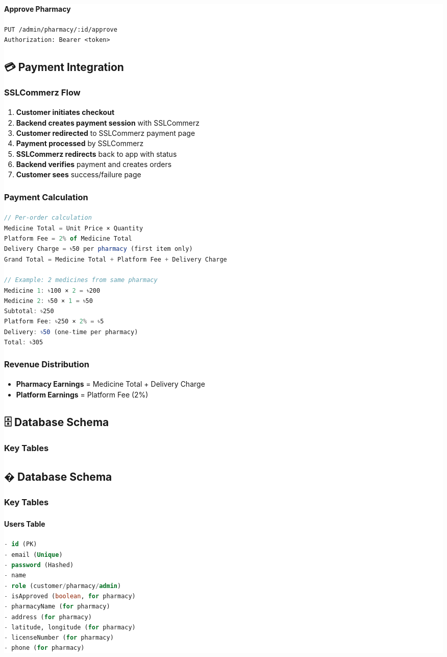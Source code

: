 #### Approve Pharmacy
```http
PUT /admin/pharmacy/:id/approve
Authorization: Bearer <token>
```

## 💳 Payment Integration

### SSLCommerz Flow

1. **Customer initiates checkout**
2. **Backend creates payment session** with SSLCommerz
3. **Customer redirected** to SSLCommerz payment page
4. **Payment processed** by SSLCommerz
5. **SSLCommerz redirects** back to app with status
6. **Backend verifies** payment and creates orders
7. **Customer sees** success/failure page

### Payment Calculation

```javascript
// Per-order calculation
Medicine Total = Unit Price × Quantity
Platform Fee = 2% of Medicine Total
Delivery Charge = ৳50 per pharmacy (first item only)
Grand Total = Medicine Total + Platform Fee + Delivery Charge

// Example: 2 medicines from same pharmacy
Medicine 1: ৳100 × 2 = ৳200
Medicine 2: ৳50 × 1 = ৳50
Subtotal: ৳250
Platform Fee: ৳250 × 2% = ৳5
Delivery: ৳50 (one-time per pharmacy)
Total: ৳305
```

### Revenue Distribution

- **Pharmacy Earnings** = Medicine Total + Delivery Charge
- **Platform Earnings** = Platform Fee (2%)

## 🗄️ Database Schema

### Key Tables

## �️ Database Schema

### Key Tables

#### Users Table
```sql
- id (PK)
- email (Unique)
- password (Hashed)
- name
- role (customer/pharmacy/admin)
- isApproved (boolean, for pharmacy)
- pharmacyName (for pharmacy)
- address (for pharmacy)
- latitude, longitude (for pharmacy)
- licenseNumber (for pharmacy)
- phone (for pharmacy)
```